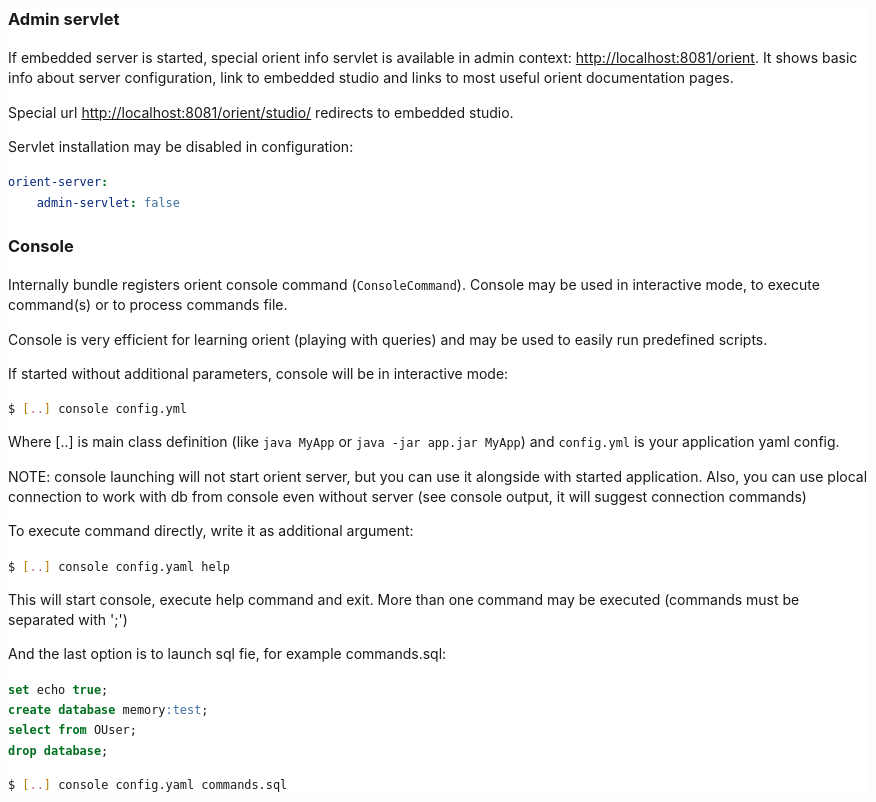 ### Admin servlet

If embedded server is started, special orient info servlet is available in admin context: [http://localhost:8081/orient](http://localhost:8081/orient).
It shows basic info about server configuration, link to embedded studio and links to most useful orient documentation pages.
  
Special url [http://localhost:8081/orient/studio/](http://localhost:8081/orient/studio/) redirects to embedded studio.

Servlet installation may be disabled in configuration:

```yaml
orient-server:
    admin-servlet: false
```

### Console

Internally bundle registers orient console command (`ConsoleCommand`). Console may be used in interactive mode, to execute command(s) 
or to process commands file.

Console is very efficient for learning orient (playing with queries) and may be used to easily run predefined scripts.

If started without additional parameters, console will be in interactive mode:

```bash
$ [..] console config.yml
```

Where [..] is main class definition (like `java MyApp` or `java -jar app.jar MyApp`) and `config.yml` is your application yaml config.

NOTE: console launching will not start orient server, but you can use it alongside with started application. Also, 
you can use plocal connection to work with db from console even without server (see console output, it will suggest connection commands)

To execute command directly, write it as additional argument:

```bash
$ [..] console config.yaml help
```

This will start console, execute help command and exit. More than one command may be executed (commands must be separated with ';')

And the last option is to launch sql fie, for example commands.sql:

```sql
set echo true;
create database memory:test;
select from OUser;
drop database;
```

```bash
$ [..] console config.yaml commands.sql
```
